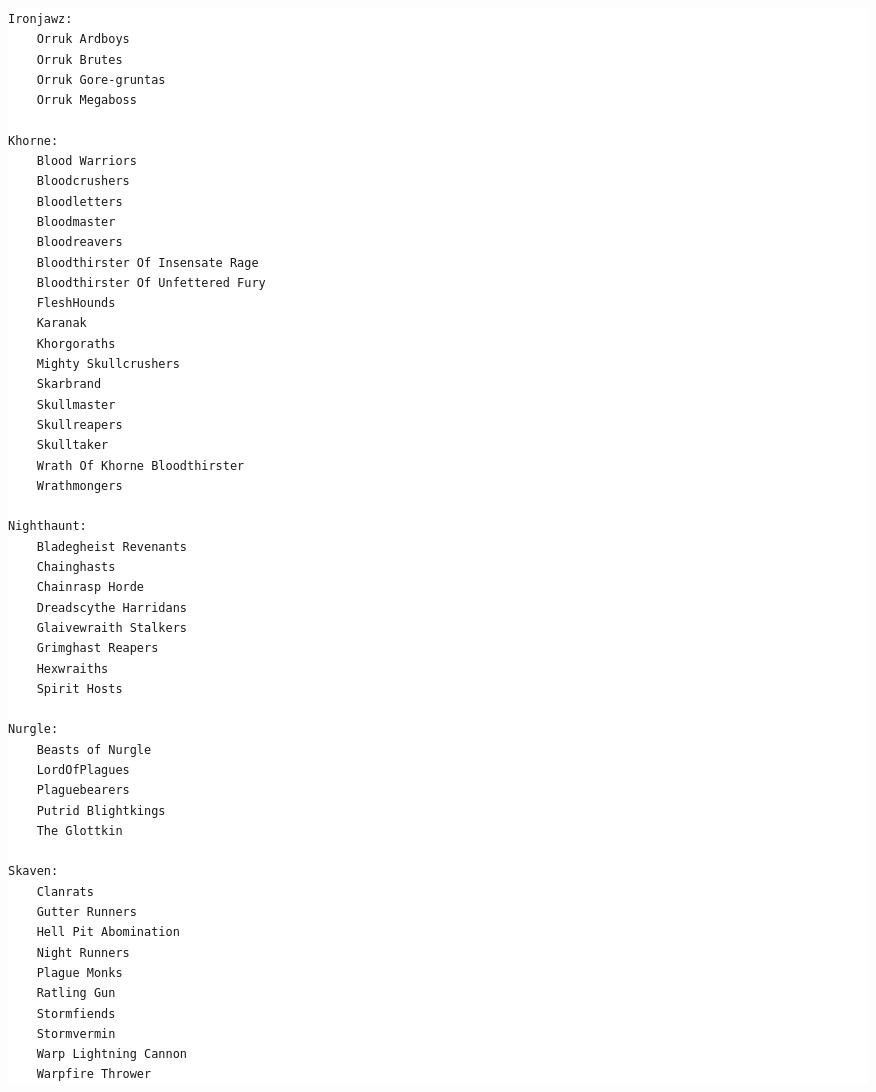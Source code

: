     Ironjawz:
        Orruk Ardboys
        Orruk Brutes
        Orruk Gore-gruntas
        Orruk Megaboss

    Khorne:
        Blood Warriors
        Bloodcrushers
        Bloodletters
        Bloodmaster
        Bloodreavers
        Bloodthirster Of Insensate Rage
        Bloodthirster Of Unfettered Fury
        FleshHounds
        Karanak
        Khorgoraths
        Mighty Skullcrushers
        Skarbrand
        Skullmaster
        Skullreapers
        Skulltaker
        Wrath Of Khorne Bloodthirster
        Wrathmongers

    Nighthaunt:
        Bladegheist Revenants
        Chainghasts
        Chainrasp Horde
        Dreadscythe Harridans
        Glaivewraith Stalkers
        Grimghast Reapers
        Hexwraiths
        Spirit Hosts

    Nurgle:
        Beasts of Nurgle
        LordOfPlagues
        Plaguebearers
        Putrid Blightkings
        The Glottkin

    Skaven:
        Clanrats
        Gutter Runners
        Hell Pit Abomination
        Night Runners
        Plague Monks
        Ratling Gun
        Stormfiends
        Stormvermin
        Warp Lightning Cannon
        Warpfire Thrower
